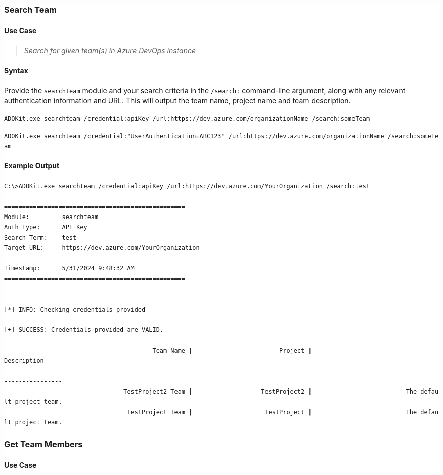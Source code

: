 ### Search Team

#### Use Case

> *Search for given team(s) in Azure DevOps instance*

#### Syntax

Provide the `searchteam` module and your search criteria in the `/search:` command-line argument, along with any relevant authentication information and URL. This will output the team name, project name and team description.

`ADOKit.exe searchteam /credential:apiKey /url:https://dev.azure.com/organizationName /search:someTeam`

`ADOKit.exe searchteam /credential:"UserAuthentication=ABC123" /url:https://dev.azure.com/organizationName /search:someTeam`

#### Example Output

```
C:\>ADOKit.exe searchteam /credential:apiKey /url:https://dev.azure.com/YourOrganization /search:test

==================================================
Module:         searchteam
Auth Type:      API Key
Search Term:    test
Target URL:     https://dev.azure.com/YourOrganization

Timestamp:      5/31/2024 9:48:32 AM
==================================================


[*] INFO: Checking credentials provided

[+] SUCCESS: Credentials provided are VALID.

                                         Team Name |                        Project |                                        Description
----------------------------------------------------------------------------------------------------------------------------------------
                                 TestProject2 Team |                   TestProject2 |                          The default project team.
                                  TestProject Team |                    TestProject |                          The default project team.

```


### Get Team Members

#### Use Case
